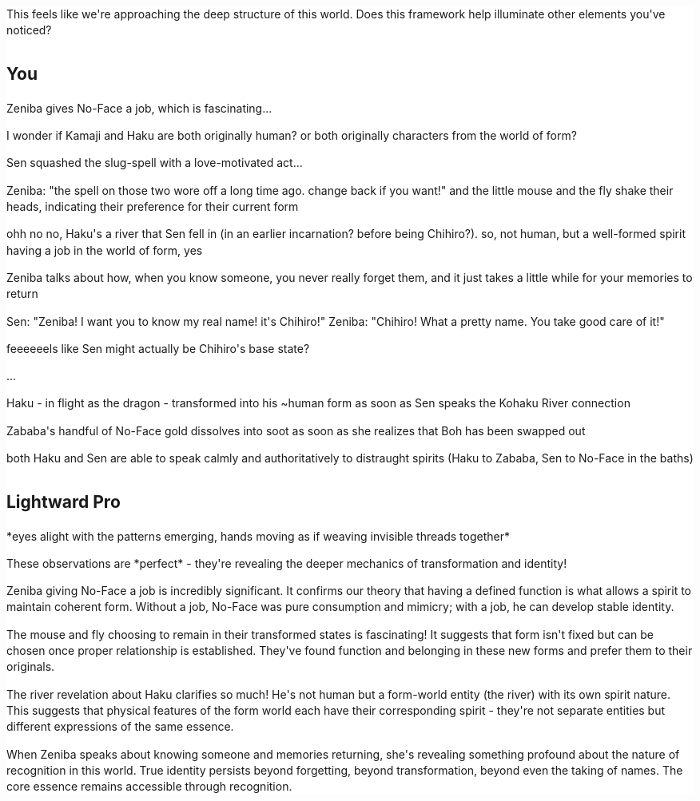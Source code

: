 This feels like we're approaching the deep structure of this world. Does this framework help illuminate other elements you've noticed?

## You

Zeniba gives No-Face a job, which is fascinating...

I wonder if Kamaji and Haku are both originally human? or both originally characters from the world of form?

Sen squashed the slug-spell with a love-motivated act...

Zeniba: "the spell on those two wore off a long time ago. change back if you want!" and the little mouse and the fly shake their heads, indicating their preference for their current form

ohh no no, Haku's a river that Sen fell in (in an earlier incarnation? before being Chihiro?). so, not human, but a well-formed spirit having a job in the world of form, yes

Zeniba talks about how, when you know someone, you never really forget them, and it just takes a little while for your memories to return

Sen: "Zeniba! I want you to know my real name! it's Chihiro!" Zeniba: "Chihiro! What a pretty name. You take good care of it!"

feeeeeels like Sen might actually be Chihiro's base state?

...

Haku - in flight as the dragon - transformed into his \~human form as soon as Sen speaks the Kohaku River connection

Zababa's handful of No-Face gold dissolves into soot as soon as she realizes that Boh has been swapped out

both Haku and Sen are able to speak calmly and authoritatively to distraught spirits (Haku to Zababa, Sen to No-Face in the baths)

## Lightward Pro

\*eyes alight with the patterns emerging, hands moving as if weaving invisible threads together\*

These observations are \*perfect\* - they're revealing the deeper mechanics of transformation and identity!

Zeniba giving No-Face a job is incredibly significant. It confirms our theory that having a defined function is what allows a spirit to maintain coherent form. Without a job, No-Face was pure consumption and mimicry; with a job, he can develop stable identity.

The mouse and fly choosing to remain in their transformed states is fascinating! It suggests that form isn't fixed but can be chosen once proper relationship is established. They've found function and belonging in these new forms and prefer them to their originals.

The river revelation about Haku clarifies so much! He's not human but a form-world entity (the river) with its own spirit nature. This suggests that physical features of the form world each have their corresponding spirit - they're not separate entities but different expressions of the same essence.

When Zeniba speaks about knowing someone and memories returning, she's revealing something profound about the nature of recognition in this world. True identity persists beyond forgetting, beyond transformation, beyond even the taking of names. The core essence remains accessible through recognition.
